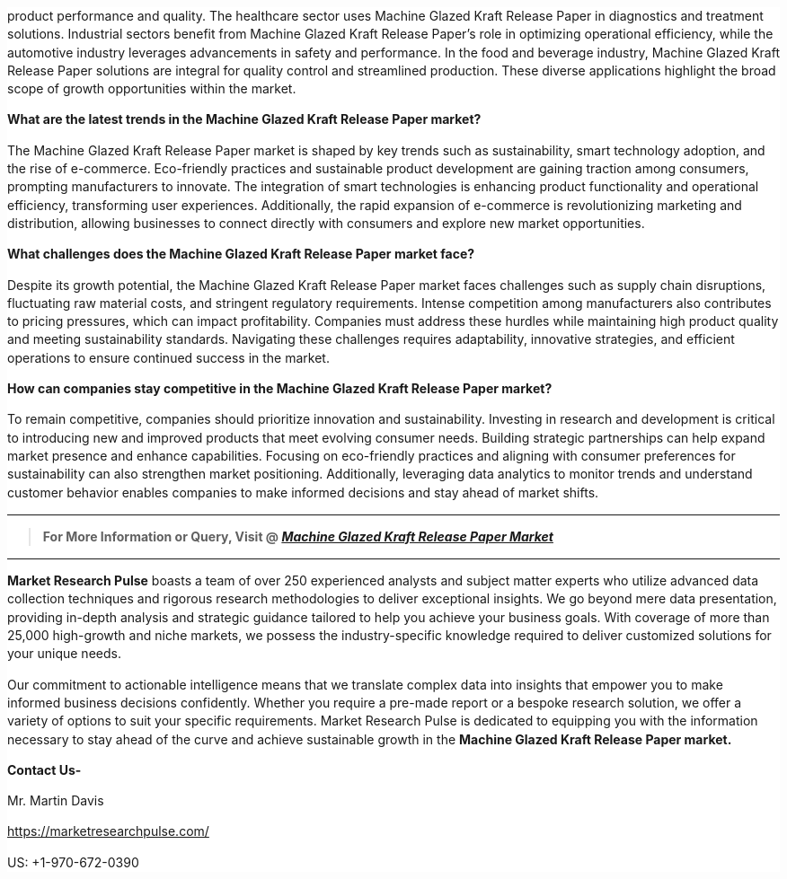 product performance and quality. The healthcare sector uses Machine Glazed Kraft Release Paper in diagnostics and treatment solutions. Industrial sectors benefit from Machine Glazed Kraft Release Paper&rsquo;s role in optimizing operational efficiency, while the automotive industry leverages advancements in safety and performance. In the food and beverage industry, Machine Glazed Kraft Release Paper solutions are integral for quality control and streamlined production. These diverse applications highlight the broad scope of growth opportunities within the market.</p><p><strong>What are the latest trends in the Machine Glazed Kraft Release Paper market?</strong></p><p>The Machine Glazed Kraft Release Paper market is shaped by key trends such as sustainability, smart technology adoption, and the rise of e-commerce. Eco-friendly practices and sustainable product development are gaining traction among consumers, prompting manufacturers to innovate. The integration of smart technologies is enhancing product functionality and operational efficiency, transforming user experiences. Additionally, the rapid expansion of e-commerce is revolutionizing marketing and distribution, allowing businesses to connect directly with consumers and explore new market opportunities.</p><p><strong>What challenges does the Machine Glazed Kraft Release Paper market face?</strong></p><p>Despite its growth potential, the Machine Glazed Kraft Release Paper market faces challenges such as supply chain disruptions, fluctuating raw material costs, and stringent regulatory requirements. Intense competition among manufacturers also contributes to pricing pressures, which can impact profitability. Companies must address these hurdles while maintaining high product quality and meeting sustainability standards. Navigating these challenges requires adaptability, innovative strategies, and efficient operations to ensure continued success in the market.</p><p><strong>How can companies stay competitive in the Machine Glazed Kraft Release Paper market?</strong></p><p>To remain competitive, companies should prioritize innovation and sustainability. Investing in research and development is critical to introducing new and improved products that meet evolving consumer needs. Building strategic partnerships can help expand market presence and enhance capabilities. Focusing on eco-friendly practices and aligning with consumer preferences for sustainability can also strengthen market positioning. Additionally, leveraging data analytics to monitor trends and understand customer behavior enables companies to make informed decisions and stay ahead of market shifts.</p><hr /><blockquote><p><strong>For More Information or Query, Visit @&nbsp;<em><a href="https://marketresearchpulse.com/report/26269/machine-glazed-kraft-release-paper-market?utm_source=Linkedin&utm_medium=0111">Machine Glazed Kraft Release Paper Market</a></em></strong></p></blockquote><hr /><p><strong>Market Research Pulse</strong> boasts a team of over 250 experienced analysts and subject matter experts who utilize advanced data collection techniques and rigorous research methodologies to deliver exceptional insights. We go beyond mere data presentation, providing in-depth analysis and strategic guidance tailored to help you achieve your business goals. With coverage of more than 25,000 high-growth and niche markets, we possess the industry-specific knowledge required to deliver customized solutions for your unique needs.</p><p>Our commitment to actionable intelligence means that we translate complex data into insights that empower you to make informed business decisions confidently. Whether you require a pre-made report or a bespoke research solution, we offer a variety of options to suit your specific requirements. Market Research Pulse is dedicated to equipping you with the information necessary to stay ahead of the curve and achieve sustainable growth in the <strong>Machine Glazed Kraft Release Paper market.</strong></p><p><strong>Contact Us-</strong></p><p>Mr. Martin Davis</p><p>https://marketresearchpulse.com/</p><p>US: +1-970-672-0390</p>

